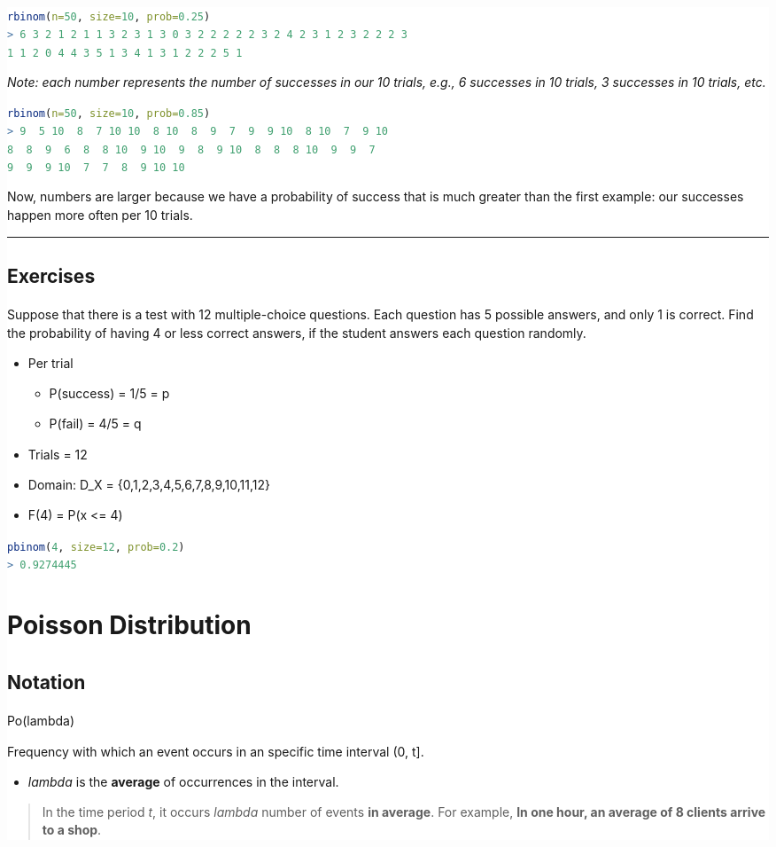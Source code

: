 ```R
rbinom(n=50, size=10, prob=0.25)
> 6 3 2 1 2 1 1 3 2 3 1 3 0 3 2 2 2 2 2 3 2 4 2 3 1 2 3 2 2 2 3 
1 1 2 0 4 4 3 5 1 3 4 1 3 1 2 2 2 5 1
```

*Note: each number represents the number of successes in our 10 trials, e.g., 6 successes in 10 trials, 3 successes in 10 trials, etc.*

```R
rbinom(n=50, size=10, prob=0.85)
> 9  5 10  8  7 10 10  8 10  8  9  7  9  9 10  8 10  7  9 10  
8  8  9  6  8  8 10  9 10  9  8  9 10  8  8  8 10  9  9  7  
9  9  9 10  7  7  8  9 10 10
```

Now, numbers are larger because we have a probability of success that is much greater than the first example: our successes happen more often per 10 trials.

----

## Exercises

Suppose that there is a test with 12 multiple-choice questions. Each question has 5 possible answers, and only 1 is correct. Find the probability of having 4 or less correct answers, if the student answers each question randomly.

- Per trial

    - P(success) = 1/5 = p

    - P(fail) = 4/5 = q

- Trials = 12

- Domain: D_X = {0,1,2,3,4,5,6,7,8,9,10,11,12}

- F(4) = P(x <= 4)

```R
pbinom(4, size=12, prob=0.2)
> 0.9274445
```

# Poisson Distribution

## Notation

Po(lambda)

Frequency with which an event occurs in an specific time interval (0, t].

- *lambda* is the **average** of occurrences in the interval.

> In the time period *t*, it occurs *lambda* number of events **in average**. For example, **In one hour, an average of 8 clients arrive to a shop**.
